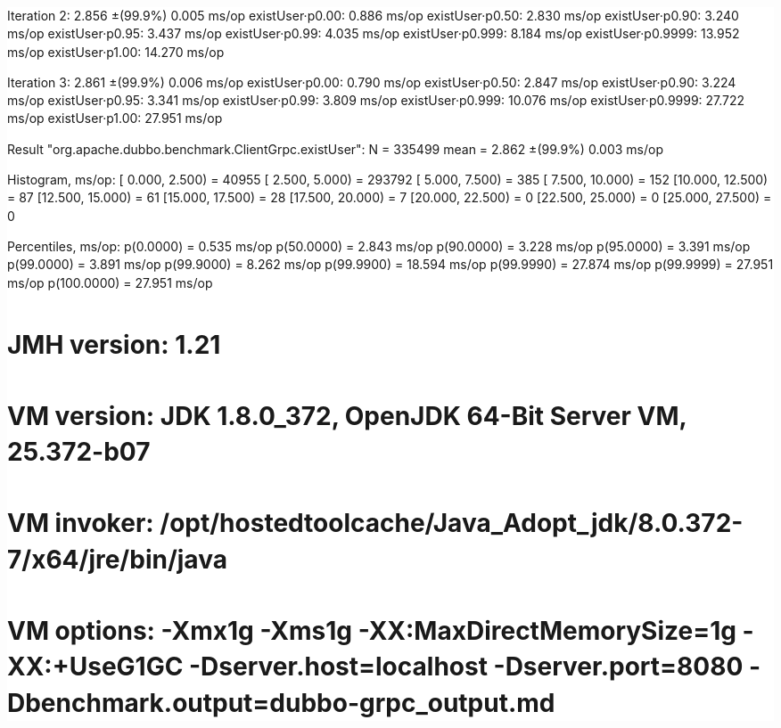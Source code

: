 Iteration   2: 2.856 ±(99.9%) 0.005 ms/op
                 existUser·p0.00:   0.886 ms/op
                 existUser·p0.50:   2.830 ms/op
                 existUser·p0.90:   3.240 ms/op
                 existUser·p0.95:   3.437 ms/op
                 existUser·p0.99:   4.035 ms/op
                 existUser·p0.999:  8.184 ms/op
                 existUser·p0.9999: 13.952 ms/op
                 existUser·p1.00:   14.270 ms/op

Iteration   3: 2.861 ±(99.9%) 0.006 ms/op
                 existUser·p0.00:   0.790 ms/op
                 existUser·p0.50:   2.847 ms/op
                 existUser·p0.90:   3.224 ms/op
                 existUser·p0.95:   3.341 ms/op
                 existUser·p0.99:   3.809 ms/op
                 existUser·p0.999:  10.076 ms/op
                 existUser·p0.9999: 27.722 ms/op
                 existUser·p1.00:   27.951 ms/op



Result "org.apache.dubbo.benchmark.ClientGrpc.existUser":
  N = 335499
  mean =      2.862 ±(99.9%) 0.003 ms/op

  Histogram, ms/op:
    [ 0.000,  2.500) = 40955 
    [ 2.500,  5.000) = 293792 
    [ 5.000,  7.500) = 385 
    [ 7.500, 10.000) = 152 
    [10.000, 12.500) = 87 
    [12.500, 15.000) = 61 
    [15.000, 17.500) = 28 
    [17.500, 20.000) = 7 
    [20.000, 22.500) = 0 
    [22.500, 25.000) = 0 
    [25.000, 27.500) = 0 

  Percentiles, ms/op:
      p(0.0000) =      0.535 ms/op
     p(50.0000) =      2.843 ms/op
     p(90.0000) =      3.228 ms/op
     p(95.0000) =      3.391 ms/op
     p(99.0000) =      3.891 ms/op
     p(99.9000) =      8.262 ms/op
     p(99.9900) =     18.594 ms/op
     p(99.9990) =     27.874 ms/op
     p(99.9999) =     27.951 ms/op
    p(100.0000) =     27.951 ms/op


# JMH version: 1.21
# VM version: JDK 1.8.0_372, OpenJDK 64-Bit Server VM, 25.372-b07
# VM invoker: /opt/hostedtoolcache/Java_Adopt_jdk/8.0.372-7/x64/jre/bin/java
# VM options: -Xmx1g -Xms1g -XX:MaxDirectMemorySize=1g -XX:+UseG1GC -Dserver.host=localhost -Dserver.port=8080 -Dbenchmark.output=dubbo-grpc_output.md